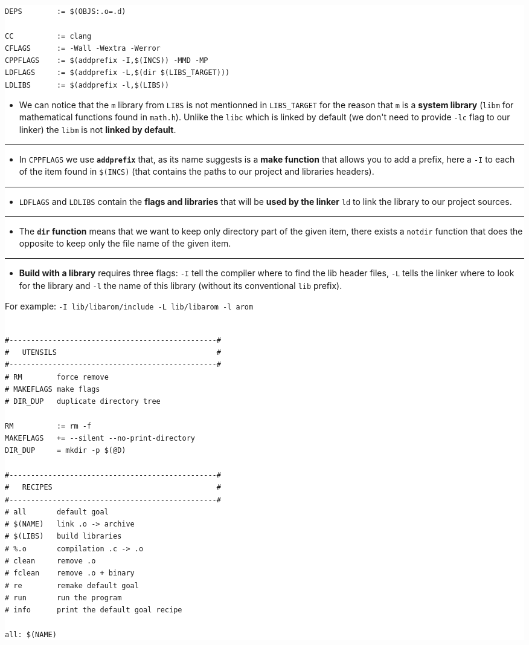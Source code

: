```make
DEPS        := $(OBJS:.o=.d)

CC          := clang
CFLAGS      := -Wall -Wextra -Werror
CPPFLAGS    := $(addprefix -I,$(INCS)) -MMD -MP
LDFLAGS     := $(addprefix -L,$(dir $(LIBS_TARGET)))
LDLIBS      := $(addprefix -l,$(LIBS))
```

- We can notice that the `m` library from `LIBS` is not mentionned in
  `LIBS_TARGET` for the reason that `m` is a **system library** (`libm` for
  mathematical functions found in `math.h`).  Unlike the `libc` which is linked
  by default (we don't need to provide `-lc` flag to our linker) the `libm` is
  not **linked by default**.

<sub><sub><hr></sub></sub>

- In `CPPFLAGS` we use **`addprefix`** that, as its name suggests is a **make
  function** that allows you to add a prefix, here a `-I` to each of the item
  found in `$(INCS)` (that contains the paths to our project and libraries
  headers).

<sub><sub><hr></sub></sub>

- `LDFLAGS` and `LDLIBS` contain the **flags and libraries** that will be **used
  by the linker** `ld` to link the library to our project sources.

<sub><sub><hr></sub></sub>

- The **`dir` function** means that we want to keep only directory part of the
  given item, there exists a `notdir` function that does the opposite to keep
  only the file name of the given item.

<sub><sub><hr></sub></sub>

- **Build with a library** requires three flags: `-I` tell the compiler where to
  find the lib header files, `-L` tells the linker where to look for the library
  and `-l` the name of this library (without its conventional `lib` prefix).

For example: `-I lib/libarom/include -L lib/libarom -l arom`

```make

#------------------------------------------------#
#   UTENSILS                                     #
#------------------------------------------------#
# RM        force remove
# MAKEFLAGS make flags
# DIR_DUP   duplicate directory tree

RM          := rm -f
MAKEFLAGS   += --silent --no-print-directory
DIR_DUP     = mkdir -p $(@D)

#------------------------------------------------#
#   RECIPES                                      #
#------------------------------------------------#
# all       default goal
# $(NAME)   link .o -> archive
# $(LIBS)   build libraries
# %.o       compilation .c -> .o
# clean     remove .o
# fclean    remove .o + binary
# re        remake default goal
# run       run the program
# info      print the default goal recipe

all: $(NAME)
```